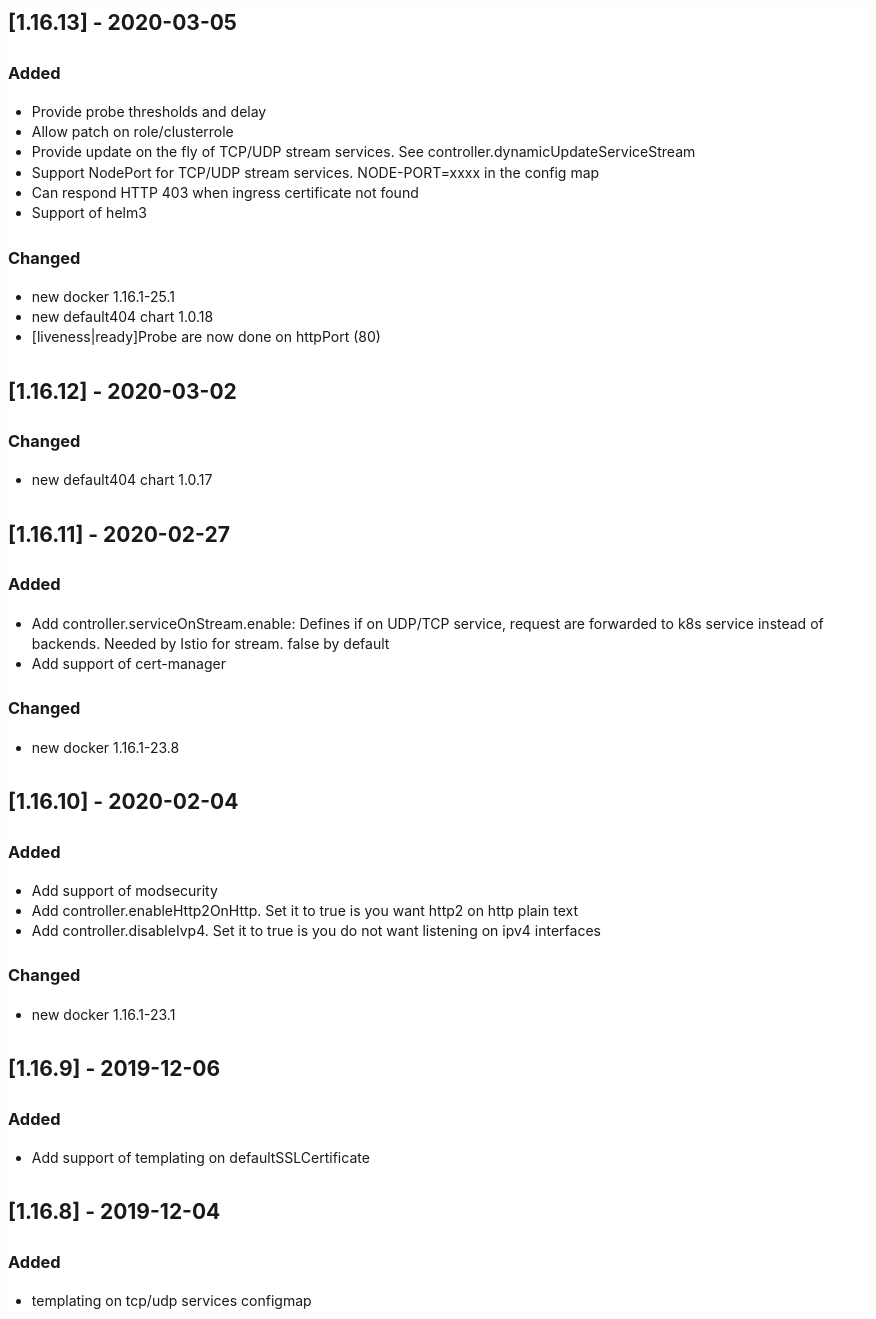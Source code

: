 ## [1.16.13] - 2020-03-05
### Added
- Provide probe thresholds and delay
- Allow patch on role/clusterrole
- Provide update on the fly of TCP/UDP stream services. See controller.dynamicUpdateServiceStream
- Support NodePort for TCP/UDP stream services. NODE-PORT=xxxx in the config map
- Can respond HTTP 403 when ingress certificate not found
- Support of helm3

### Changed
- new docker 1.16.1-25.1
- new default404 chart 1.0.18
- [liveness|ready]Probe are now done on httpPort (80)

## [1.16.12] - 2020-03-02
### Changed
- new default404 chart 1.0.17

## [1.16.11] - 2020-02-27
### Added
- Add controller.serviceOnStream.enable: Defines if on UDP/TCP service, request are forwarded to k8s service instead of backends. Needed by Istio for stream. false by default
- Add support of cert-manager

### Changed
- new docker 1.16.1-23.8

## [1.16.10] - 2020-02-04
### Added 
- Add support of modsecurity
- Add controller.enableHttp2OnHttp. Set it to true is you want http2 on http plain text
- Add controller.disableIvp4. Set it to true is you do not want listening on ipv4 interfaces

### Changed
- new docker 1.16.1-23.1 

## [1.16.9] - 2019-12-06
### Added 
- Add support of templating on defaultSSLCertificate

## [1.16.8] - 2019-12-04
### Added
- templating on tcp/udp services configmap
